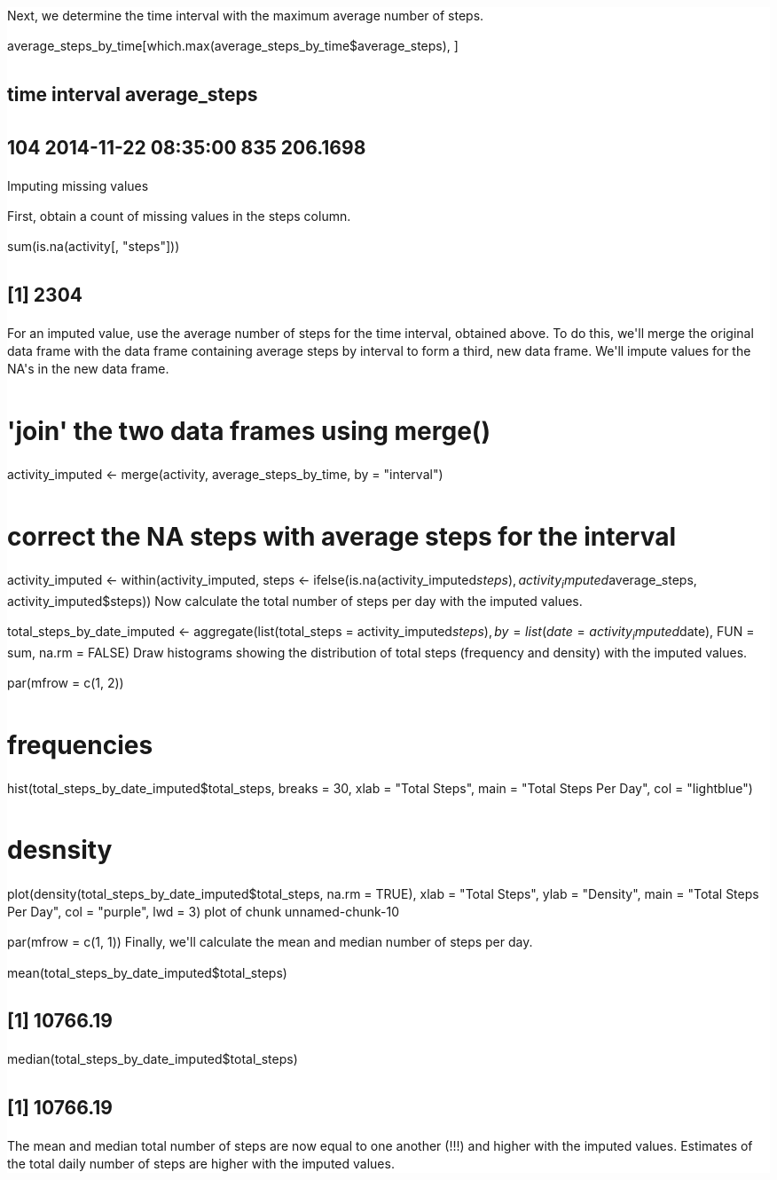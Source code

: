 Next, we determine the time interval with the maximum average number of steps.

average_steps_by_time[which.max(average_steps_by_time$average_steps), ]
##                    time interval average_steps
## 104 2014-11-22 08:35:00      835      206.1698
Imputing missing values

First, obtain a count of missing values in the steps column.

sum(is.na(activity[, "steps"]))
## [1] 2304
For an imputed value, use the average number of steps for the time interval, obtained above. To do this, we'll merge the original data frame with the data frame containing average steps by interval to form a third, new data frame. We'll impute values for the NA's in the new data frame.

# 'join' the two data frames using merge()
activity_imputed <- merge(activity, average_steps_by_time, by = "interval")
# correct the NA steps with average steps for the interval
activity_imputed <- within(activity_imputed, steps <- ifelse(is.na(activity_imputed$steps), 
    activity_imputed$average_steps, activity_imputed$steps))
Now calculate the total number of steps per day with the imputed values.

total_steps_by_date_imputed <- aggregate(list(total_steps = activity_imputed$steps), 
    by = list(date = activity_imputed$date), FUN = sum, na.rm = FALSE)
Draw histograms showing the distribution of total steps (frequency and density) with the imputed values.

par(mfrow = c(1, 2))
# frequencies
hist(total_steps_by_date_imputed$total_steps, breaks = 30, xlab = "Total Steps", 
    main = "Total Steps Per Day", col = "lightblue")
# desnsity
plot(density(total_steps_by_date_imputed$total_steps, na.rm = TRUE), xlab = "Total Steps", 
    ylab = "Density", main = "Total Steps Per Day", col = "purple", lwd = 3)
plot of chunk unnamed-chunk-10

par(mfrow = c(1, 1))
Finally, we'll calculate the mean and median number of steps per day.

mean(total_steps_by_date_imputed$total_steps)
## [1] 10766.19
median(total_steps_by_date_imputed$total_steps)
## [1] 10766.19
The mean and median total number of steps are now equal to one another (!!!) and higher with the imputed values. Estimates of the total daily number of steps are higher with the imputed values.
